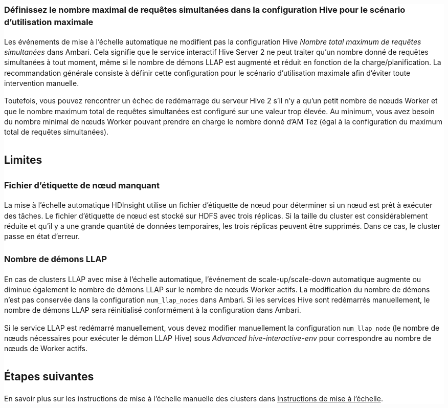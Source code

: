 ### <a name="set-the-hive-configuration-maximum-total-concurrent-queries-for-the-peak-usage-scenario"></a>Définissez le nombre maximal de requêtes simultanées dans la configuration Hive pour le scénario d’utilisation maximale

Les événements de mise à l’échelle automatique ne modifient pas la configuration Hive *Nombre total maximum de requêtes simultanées* dans Ambari. Cela signifie que le service interactif Hive Server 2 ne peut traiter qu’un nombre donné de requêtes simultanées à tout moment, même si le nombre de démons LLAP est augmenté et réduit en fonction de la charge/planification. La recommandation générale consiste à définir cette configuration pour le scénario d’utilisation maximale afin d’éviter toute intervention manuelle.

Toutefois, vous pouvez rencontrer un échec de redémarrage du serveur Hive 2 s’il n’y a qu’un petit nombre de nœuds Worker et que le nombre maximum total de requêtes simultanées est configuré sur une valeur trop élevée. Au minimum, vous avez besoin du nombre minimal de nœuds Worker pouvant prendre en charge le nombre donné d’AM Tez (égal à la configuration du maximum total de requêtes simultanées). 

## <a name="limitations"></a>Limites

### <a name="node-label-file-missing"></a>Fichier d’étiquette de nœud manquant

La mise à l’échelle automatique HDInsight utilise un fichier d’étiquette de nœud pour déterminer si un nœud est prêt à exécuter des tâches. Le fichier d’étiquette de nœud est stocké sur HDFS avec trois réplicas. Si la taille du cluster est considérablement réduite et qu’il y a une grande quantité de données temporaires, les trois réplicas peuvent être supprimés. Dans ce cas, le cluster passe en état d’erreur.

### <a name="llap-daemons-count"></a>Nombre de démons LLAP

En cas de clusters LLAP avec mise à l’échelle automatique, l’événement de scale-up/scale-down automatique augmente ou diminue également le nombre de démons LLAP sur le nombre de nœuds Worker actifs. La modification du nombre de démons n’est pas conservée dans la configuration `num_llap_nodes` dans Ambari. Si les services Hive sont redémarrés manuellement, le nombre de démons LLAP sera réinitialisé conformément à la configuration dans Ambari.

Si le service LLAP est redémarré manuellement, vous devez modifier manuellement la configuration `num_llap_node` (le nombre de nœuds nécessaires pour exécuter le démon LLAP Hive) sous *Advanced hive-interactive-env* pour correspondre au nombre de nœuds de Worker actifs.

## <a name="next-steps"></a>Étapes suivantes

En savoir plus sur les instructions de mise à l’échelle manuelle des clusters dans [Instructions de mise à l’échelle](hdinsight-scaling-best-practices.md).
